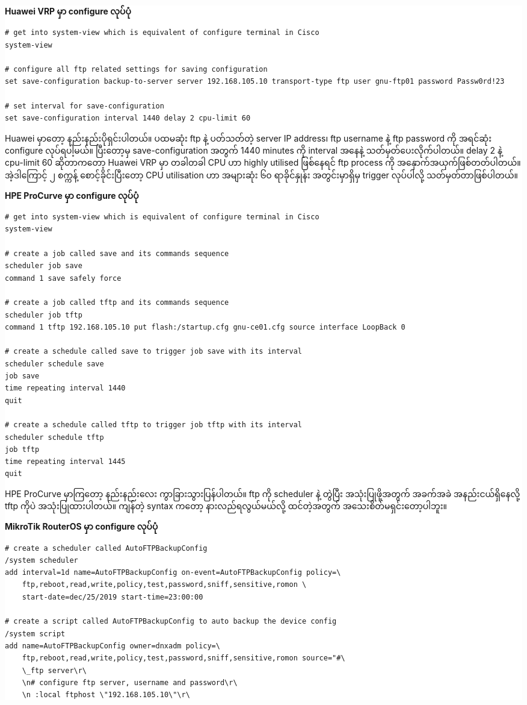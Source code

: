 **Huawei VRP မှာ configure လုပ်ပုံ**

```
# get into system-view which is equivalent of configure terminal in Cisco
system-view

# configure all ftp related settings for saving configuration
set save-configuration backup-to-server server 192.168.105.10 transport-type ftp user gnu-ftp01 password Passw0rd!23

# set interval for save-configuration
set save-configuration interval 1440 delay 2 cpu-limit 60
```

Huawei မှာတော့ နည်းနည်းပိုရှင်းပါတယ်။ ပထမဆုံး ftp နဲ့ ပတ်သတ်တဲ့ server IP address၊ ftp username နဲ့ ftp password ကို အရင်ဆုံး configure လုပ်ရပါ့မယ်။ ပြီးတော့မှ save-configuration အတွက် 1440 minutes ကို interval အနေနဲ့ သတ်မှတ်ပေးလိုက်ပါတယ်။ delay 2 နဲ့ cpu-limit 60 ဆိုတာကတော့ Huawei VRP မှာ တခါတခါ CPU ဟာ highly utilised ဖြစ်နေရင် ftp process ကို အနှောက်အယှက်ဖြစ်တတ်ပါတယ်။ အဲ့ဒါကြောင့် ၂ စက္ကန့် စောင့်ခိုင်းပြီးတော့ CPU utilisation ဟာ အများဆုံး ၆၀ ရာခိုင်နှုန်း အတွင်းမှာရှိမှ trigger လုပ်ပါလို့ သတ်မှတ်တာဖြစ်ပါတယ်။

**HPE ProCurve မှာ configure လုပ်ပုံ**

```
# get into system-view which is equivalent of configure terminal in Cisco
system-view

# create a job called save and its commands sequence
scheduler job save
command 1 save safely force

# create a job called tftp and its commands sequence
scheduler job tftp
command 1 tftp 192.168.105.10 put flash:/startup.cfg gnu-ce01.cfg source interface LoopBack 0

# create a schedule called save to trigger job save with its interval 
scheduler schedule save
job save
time repeating interval 1440
quit

# create a schedule called tftp to trigger job tftp with its interval  
scheduler schedule tftp
job tftp
time repeating interval 1445
quit
```

HPE ProCurve မှာကြတော့ နည်းနည်းလေး ကွာခြားသွားပြန်ပါတယ်။ ftp ကို scheduler နဲ့ တွဲပြီး အသုံးပြုဖို့အတွက် အခက်အခဲ အနည်းငယ်ရှိနေလို့ tftp ကိုပဲ အသုံးပြုထားပါတယ်။ ကျန်တဲ့ syntax ကတော့ နားလည်ရလွယ်မယ်လို့ ထင်တဲ့အတွက် အသေးစိတ်မရှင်းတော့ပါဘူး။

**MikroTik RouterOS မှာ configure လုပ်ပုံ**

```
# create a scheduler called AutoFTPBackupConfig
/system scheduler
add interval=1d name=AutoFTPBackupConfig on-event=AutoFTPBackupConfig policy=\
    ftp,reboot,read,write,policy,test,password,sniff,sensitive,romon \
    start-date=dec/25/2019 start-time=23:00:00

# create a script called AutoFTPBackupConfig to auto backup the device config	
/system script
add name=AutoFTPBackupConfig owner=dnxadm policy=\
    ftp,reboot,read,write,policy,test,password,sniff,sensitive,romon source="#\
    \_ftp server\r\
    \n# configure ftp server, username and password\r\
    \n :local ftphost \"192.168.105.10\"\r\
```